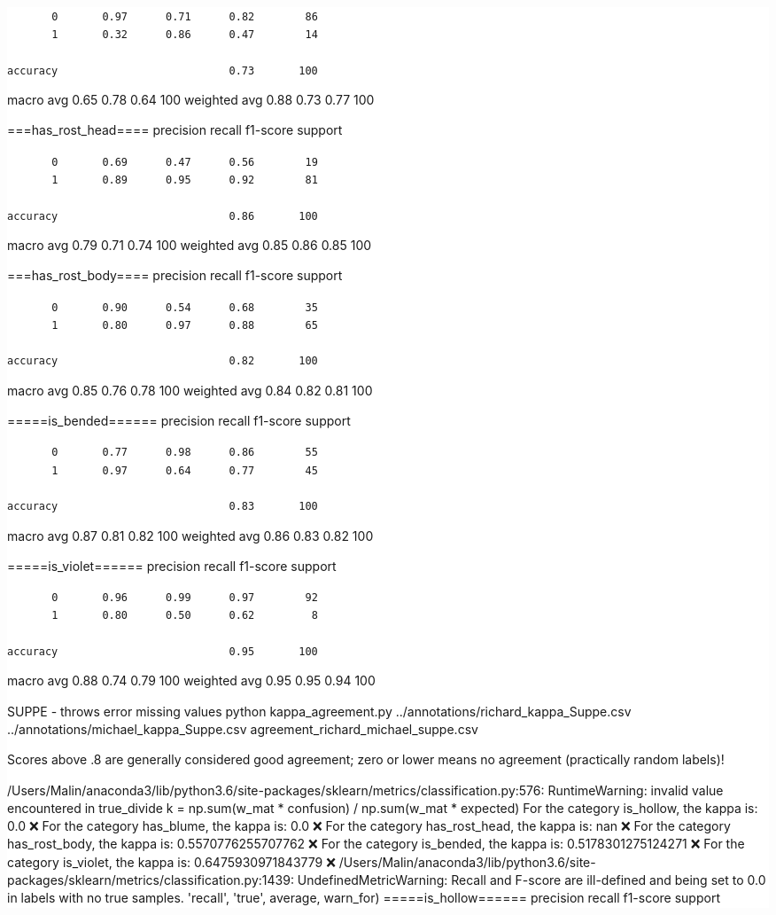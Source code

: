            0       0.97      0.71      0.82        86
           1       0.32      0.86      0.47        14

    accuracy                           0.73       100
   macro avg       0.65      0.78      0.64       100
weighted avg       0.88      0.73      0.77       100

===has_rost_head====
               precision    recall  f1-score   support

           0       0.69      0.47      0.56        19
           1       0.89      0.95      0.92        81

    accuracy                           0.86       100
   macro avg       0.79      0.71      0.74       100
weighted avg       0.85      0.86      0.85       100

===has_rost_body====
               precision    recall  f1-score   support

           0       0.90      0.54      0.68        35
           1       0.80      0.97      0.88        65

    accuracy                           0.82       100
   macro avg       0.85      0.76      0.78       100
weighted avg       0.84      0.82      0.81       100

=====is_bended======
               precision    recall  f1-score   support

           0       0.77      0.98      0.86        55
           1       0.97      0.64      0.77        45

    accuracy                           0.83       100
   macro avg       0.87      0.81      0.82       100
weighted avg       0.86      0.83      0.82       100

=====is_violet======
               precision    recall  f1-score   support

           0       0.96      0.99      0.97        92
           1       0.80      0.50      0.62         8

    accuracy                           0.95       100
   macro avg       0.88      0.74      0.79       100
weighted avg       0.95      0.95      0.94       100


SUPPE - throws error missing values
python kappa_agreement.py ../annotations/richard_kappa_Suppe.csv ../annotations/michael_kappa_Suppe.csv agreement_richard_michael_suppe.csv

Scores above .8 are generally considered good agreement; zero or lower means no agreement (practically random labels)!

/Users/Malin/anaconda3/lib/python3.6/site-packages/sklearn/metrics/classification.py:576: RuntimeWarning: invalid value encountered in true_divide
  k = np.sum(w_mat * confusion) / np.sum(w_mat * expected)
For the category is_hollow, the kappa is: 0.0 ❌
For the category has_blume, the kappa is: 0.0 ❌
For the category has_rost_head, the kappa is: nan ❌
For the category has_rost_body, the kappa is: 0.5570776255707762 ❌
For the category is_bended, the kappa is: 0.5178301275124271 ❌
For the category is_violet, the kappa is: 0.6475930971843779 ❌
/Users/Malin/anaconda3/lib/python3.6/site-packages/sklearn/metrics/classification.py:1439: UndefinedMetricWarning: Recall and F-score are ill-defined and being set to 0.0 in labels with no true samples.
  'recall', 'true', average, warn_for)
=====is_hollow======
               precision    recall  f1-score   support
